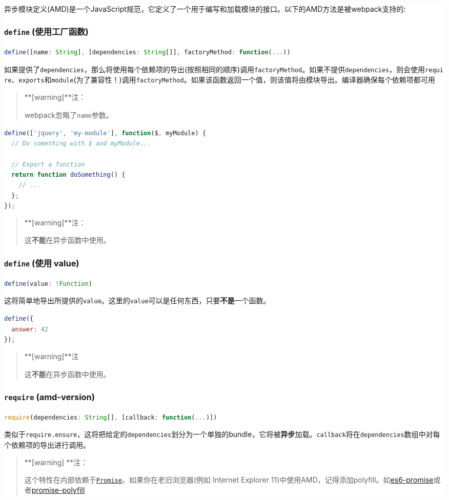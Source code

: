 异步模块定义\(AMD\)是一个JavaScript规范，它定义了一个用于编写和加载模块的接口。以下的AMD方法是被webpack支持的:

### `define` \(使用工厂函数\)

```js
define([name: String], [dependencies: String[]], factoryMethod: function(...))
```

如果提供了`dependencies`，那么将使用每个依赖项的导出\(按照相同的顺序\)调用`factoryMethod`。如果不提供`dependencies`，则会使用`require`、`exports`和`module`\(为了兼容性！\)调用`factoryMethod`。如果该函数返回一个值，则该值将由模块导出。编译器确保每个依赖项都可用

> **\[warning\]**注：
>
> webpack忽略了`name`参数。

```js
define(['jquery', 'my-module'], function($, myModule) {
  // Do something with $ and myModule...

  // Export a function
  return function doSomething() {
    // ...
  };
});
```

> **\[warning\]**注：
>
> 这**不能**在异步函数中使用。

### `define` \(使用 value\)

```js
define(value: !Function)
```

这将简单地导出所提供的`value`。这里的`value`可以是任何东西，只要**不是**一个函数。

```js
define({
  answer: 42
});
```

> **\[warning\]**注
>
> 这**不能**在异步函数中使用。

### `require` \(amd-version\)

```js
require(dependencies: String[], [callback: function(...)])
```

类似于`require.ensure`，这将把给定的`dependencies`划分为一个单独的bundle，它将被**异步**加载。`callback`将在`dependencies`数组中对每个依赖项的导出进行调用。

> **\[warning\] **注：
>
> 这个特性在内部依赖于[`Promise`](https://developer.mozilla.org/en-US/docs/Web/JavaScript/Reference/Global_Objects/Promise)。如果你在老旧浏览器\(例如 Internet Explorer 11\)中使用AMD，记得添加polyfill。如[es6-promise](#)或者[promise-polyfill](#)
